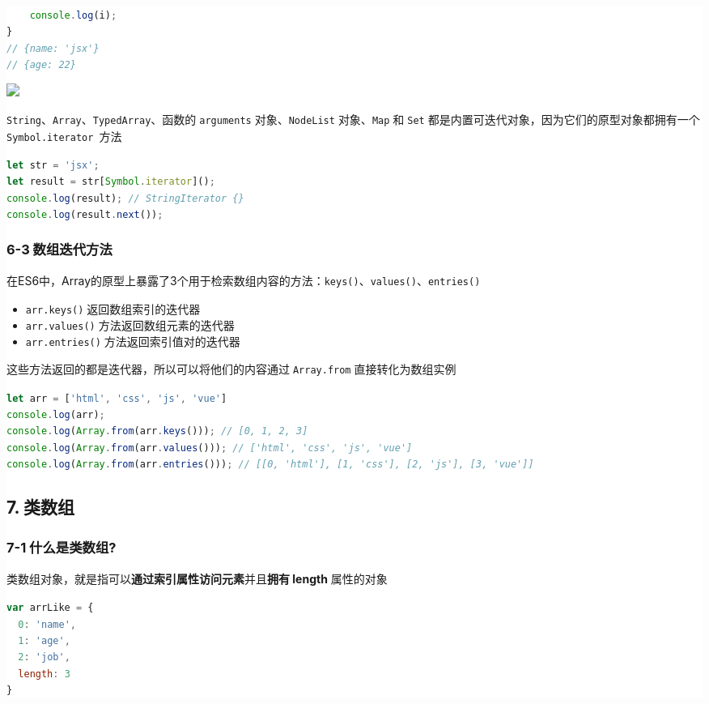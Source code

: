 ```js
	console.log(i);
}
// {name: 'jsx'}
// {age: 22}
```

![](https://raw.githubusercontent.com/xiaofeilalala/DocsPics/main/imgs/20220310174756.png)



`String`、`Array`、`TypedArray`、函数的 `arguments` 对象、`NodeList` 对象、`Map` 和 `Set` 都是内置可迭代对象，因为它们的原型对象都拥有一个 `Symbol.iterator `方法

```js
let str = 'jsx';
let result = str[Symbol.iterator]();
console.log(result); // StringIterator {}
console.log(result.next());
```



### 6-3 数组迭代方法

在ES6中，Array的原型上暴露了3个用于检索数组内容的方法：`keys()`、`values()`、`entries()`

* `arr.keys()` 返回数组索引的迭代器
* `arr.values()` 方法返回数组元素的迭代器
* `arr.entries()` 方法返回索引值对的迭代器

这些方法返回的都是迭代器，所以可以将他们的内容通过 `Array.from` 直接转化为数组实例

```js
let arr = ['html', 'css', 'js', 'vue']
console.log(arr);
console.log(Array.from(arr.keys())); // [0, 1, 2, 3]
console.log(Array.from(arr.values())); // ['html', 'css', 'js', 'vue']
console.log(Array.from(arr.entries())); // [[0, 'html'], [1, 'css'], [2, 'js'], [3, 'vue']]
```



## 7. 类数组

### 7-1 什么是类数组?

类数组对象，就是指可以**通过索引属性访问元素**并且**拥有 length** 属性的对象

```js
var arrLike = {
  0: 'name',
  1: 'age',
  2: 'job',
  length: 3
}
```
